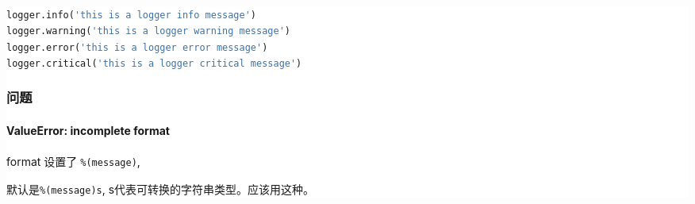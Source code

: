 ```python
logger.info('this is a logger info message')  
logger.warning('this is a logger warning message')  
logger.error('this is a logger error message')  
logger.critical('this is a logger critical message')  
```



### 问题

#### ValueError: incomplete format

format 设置了 `%(message)`, 

默认是`%(message)s`,  s代表可转换的字符串类型。应该用这种。